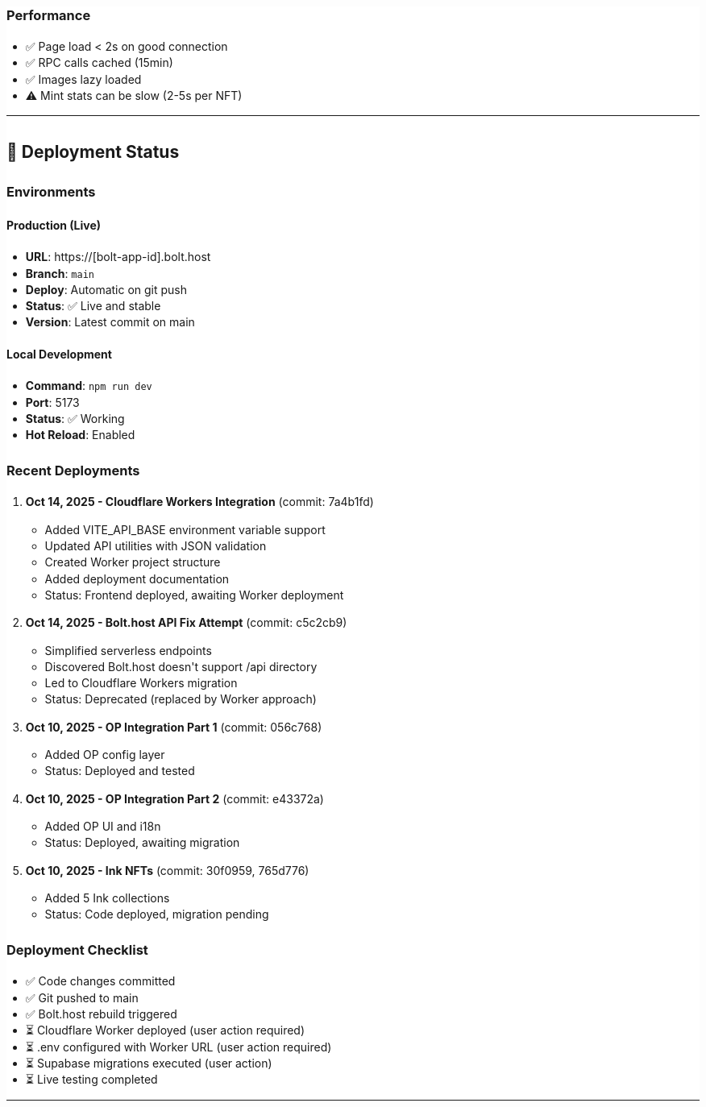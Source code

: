 ### Performance
- ✅ Page load < 2s on good connection
- ✅ RPC calls cached (15min)
- ✅ Images lazy loaded
- ⚠️ Mint stats can be slow (2-5s per NFT)

---

## 🚀 Deployment Status

### Environments

#### Production (Live)
- **URL**: https://[bolt-app-id].bolt.host
- **Branch**: `main`
- **Deploy**: Automatic on git push
- **Status**: ✅ Live and stable
- **Version**: Latest commit on main

#### Local Development
- **Command**: `npm run dev`
- **Port**: 5173
- **Status**: ✅ Working
- **Hot Reload**: Enabled

### Recent Deployments
1. **Oct 14, 2025 - Cloudflare Workers Integration** (commit: 7a4b1fd)
   - Added VITE_API_BASE environment variable support
   - Updated API utilities with JSON validation
   - Created Worker project structure
   - Added deployment documentation
   - Status: Frontend deployed, awaiting Worker deployment

2. **Oct 14, 2025 - Bolt.host API Fix Attempt** (commit: c5c2cb9)
   - Simplified serverless endpoints
   - Discovered Bolt.host doesn't support /api directory
   - Led to Cloudflare Workers migration
   - Status: Deprecated (replaced by Worker approach)

3. **Oct 10, 2025 - OP Integration Part 1** (commit: 056c768)
   - Added OP config layer
   - Status: Deployed and tested

4. **Oct 10, 2025 - OP Integration Part 2** (commit: e43372a)
   - Added OP UI and i18n
   - Status: Deployed, awaiting migration

5. **Oct 10, 2025 - Ink NFTs** (commit: 30f0959, 765d776)
   - Added 5 Ink collections
   - Status: Code deployed, migration pending

### Deployment Checklist
- ✅ Code changes committed
- ✅ Git pushed to main
- ✅ Bolt.host rebuild triggered
- ⏳ Cloudflare Worker deployed (user action required)
- ⏳ .env configured with Worker URL (user action required)
- ⏳ Supabase migrations executed (user action)
- ⏳ Live testing completed

---